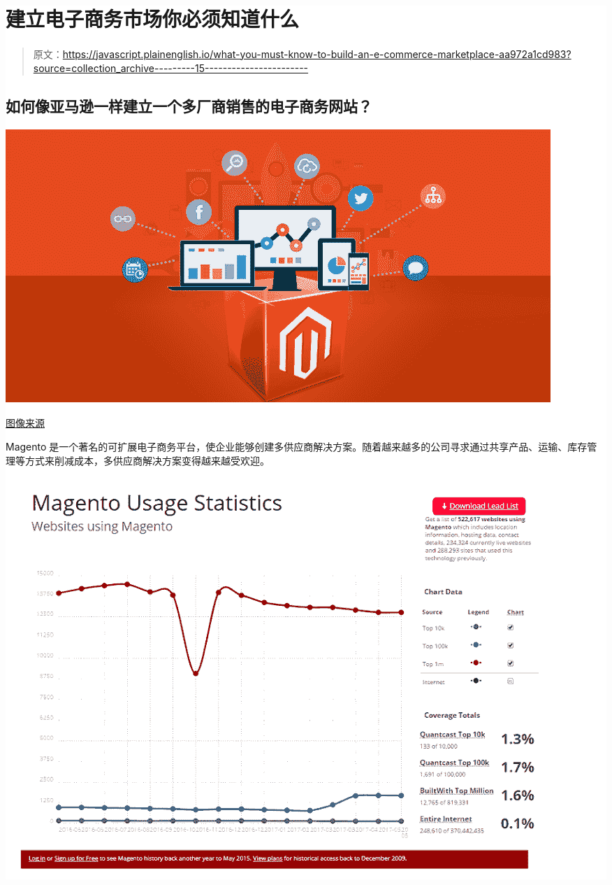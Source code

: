 # 建立电子商务市场你必须知道什么

> 原文：<https://javascript.plainenglish.io/what-you-must-know-to-build-an-e-commerce-marketplace-aa972a1cd983?source=collection_archive---------15----------------------->

## 如何像亚马逊一样建立一个多厂商销售的电子商务网站？

![](img/00e075dce7e92167dc669a09aaf0b51b.png)

[图像来源](https://learnwoo.com/magento-beneficial-ecommerce-business/)

Magento 是一个著名的可扩展电子商务平台，使企业能够创建多供应商解决方案。随着越来越多的公司寻求通过共享产品、运输、库存管理等方式来削减成本，多供应商解决方案变得越来越受欢迎。

![](img/1d5beea3de45bf16b09d5f1860de2ae4.png)
